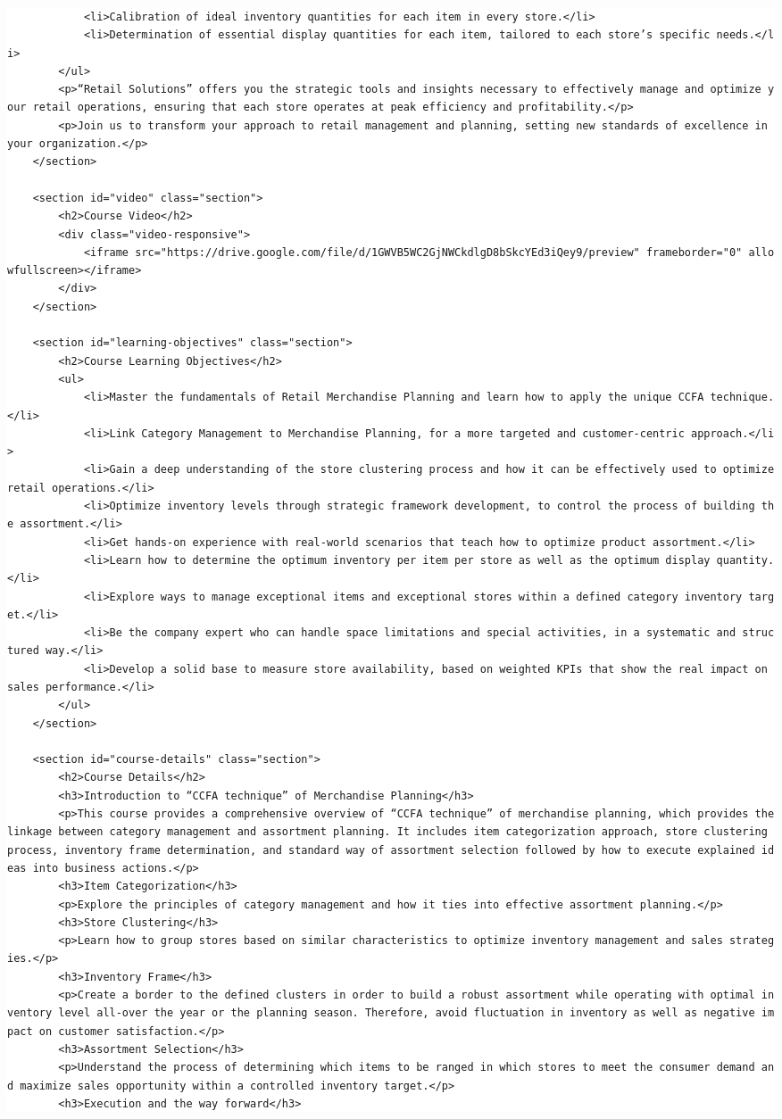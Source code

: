                 <li>Calibration of ideal inventory quantities for each item in every store.</li>
                <li>Determination of essential display quantities for each item, tailored to each store’s specific needs.</li>
            </ul>
            <p>“Retail Solutions” offers you the strategic tools and insights necessary to effectively manage and optimize your retail operations, ensuring that each store operates at peak efficiency and profitability.</p>
            <p>Join us to transform your approach to retail management and planning, setting new standards of excellence in your organization.</p>
        </section>

        <section id="video" class="section">
            <h2>Course Video</h2>
            <div class="video-responsive">
                <iframe src="https://drive.google.com/file/d/1GWVB5WC2GjNWCkdlgD8bSkcYEd3iQey9/preview" frameborder="0" allowfullscreen></iframe>
            </div>
        </section>

        <section id="learning-objectives" class="section">
            <h2>Course Learning Objectives</h2>
            <ul>
                <li>Master the fundamentals of Retail Merchandise Planning and learn how to apply the unique CCFA technique.</li>
                <li>Link Category Management to Merchandise Planning, for a more targeted and customer-centric approach.</li>
                <li>Gain a deep understanding of the store clustering process and how it can be effectively used to optimize retail operations.</li>
                <li>Optimize inventory levels through strategic framework development, to control the process of building the assortment.</li>
                <li>Get hands-on experience with real-world scenarios that teach how to optimize product assortment.</li>
                <li>Learn how to determine the optimum inventory per item per store as well as the optimum display quantity.</li>
                <li>Explore ways to manage exceptional items and exceptional stores within a defined category inventory target.</li>
                <li>Be the company expert who can handle space limitations and special activities, in a systematic and structured way.</li>
                <li>Develop a solid base to measure store availability, based on weighted KPIs that show the real impact on sales performance.</li>
            </ul>
        </section>

        <section id="course-details" class="section">
            <h2>Course Details</h2>
            <h3>Introduction to “CCFA technique” of Merchandise Planning</h3>
            <p>This course provides a comprehensive overview of “CCFA technique” of merchandise planning, which provides the linkage between category management and assortment planning. It includes item categorization approach, store clustering process, inventory frame determination, and standard way of assortment selection followed by how to execute explained ideas into business actions.</p>
            <h3>Item Categorization</h3>
            <p>Explore the principles of category management and how it ties into effective assortment planning.</p>
            <h3>Store Clustering</h3>
            <p>Learn how to group stores based on similar characteristics to optimize inventory management and sales strategies.</p>
            <h3>Inventory Frame</h3>
            <p>Create a border to the defined clusters in order to build a robust assortment while operating with optimal inventory level all-over the year or the planning season. Therefore, avoid fluctuation in inventory as well as negative impact on customer satisfaction.</p>
            <h3>Assortment Selection</h3>
            <p>Understand the process of determining which items to be ranged in which stores to meet the consumer demand and maximize sales opportunity within a controlled inventory target.</p>
            <h3>Execution and the way forward</h3>